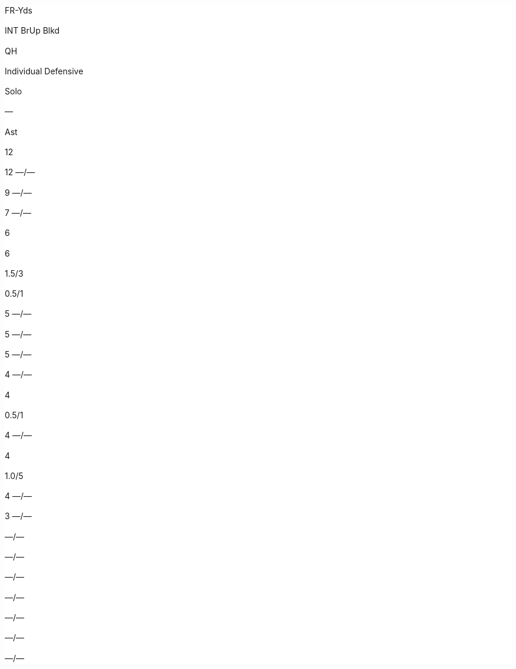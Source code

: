 FR-Yds

INT BrUp Blkd

QH

Individual Defensive

Solo

—

Ast

12

12 —/—

9 —/—

7 —/—

6

6

1.5/3

0.5/1

5 —/—

5 —/—

5 —/—

4 —/—

4

0.5/1

4 —/—

4

1.0/5

4 —/—

3 —/—

—/—

—/—

—/—

—/—

—/—

—/—

—/—
